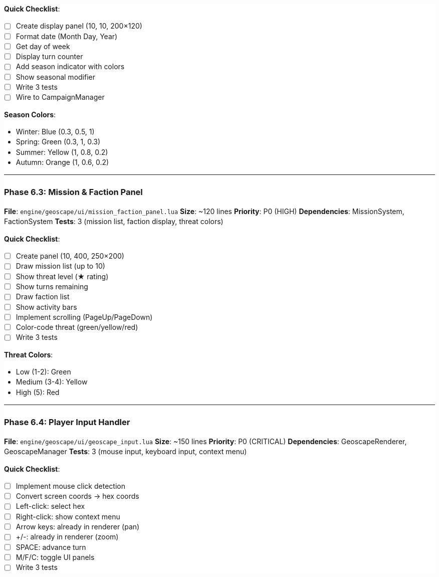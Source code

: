 **Quick Checklist**:
- [ ] Create display panel (10, 10, 200×120)
- [ ] Format date (Month Day, Year)
- [ ] Get day of week
- [ ] Display turn counter
- [ ] Add season indicator with colors
- [ ] Show seasonal modifier
- [ ] Write 3 tests
- [ ] Wire to CampaignManager

**Season Colors**:
- Winter: Blue (0.3, 0.5, 1)
- Spring: Green (0.3, 1, 0.3)
- Summer: Yellow (1, 0.8, 0.2)
- Autumn: Orange (1, 0.6, 0.2)

---

### Phase 6.3: Mission & Faction Panel
**File**: `engine/geoscape/ui/mission_faction_panel.lua`
**Size**: ~120 lines
**Priority**: P0 (HIGH)
**Dependencies**: MissionSystem, FactionSystem
**Tests**: 3 (mission list, faction display, threat colors)

**Quick Checklist**:
- [ ] Create panel (10, 400, 250×200)
- [ ] Draw mission list (up to 10)
- [ ] Show threat level (★ rating)
- [ ] Show turns remaining
- [ ] Draw faction list
- [ ] Show activity bars
- [ ] Implement scrolling (PageUp/PageDown)
- [ ] Color-code threat (green/yellow/red)
- [ ] Write 3 tests

**Threat Colors**:
- Low (1-2): Green
- Medium (3-4): Yellow
- High (5): Red

---

### Phase 6.4: Player Input Handler
**File**: `engine/geoscape/ui/geoscape_input.lua`
**Size**: ~150 lines
**Priority**: P0 (CRITICAL)
**Dependencies**: GeoscapeRenderer, GeoscapeManager
**Tests**: 3 (mouse input, keyboard input, context menu)

**Quick Checklist**:
- [ ] Implement mouse click detection
- [ ] Convert screen coords → hex coords
- [ ] Left-click: select hex
- [ ] Right-click: show context menu
- [ ] Arrow keys: already in renderer (pan)
- [ ] +/-: already in renderer (zoom)
- [ ] SPACE: advance turn
- [ ] M/F/C: toggle UI panels
- [ ] Write 3 tests

